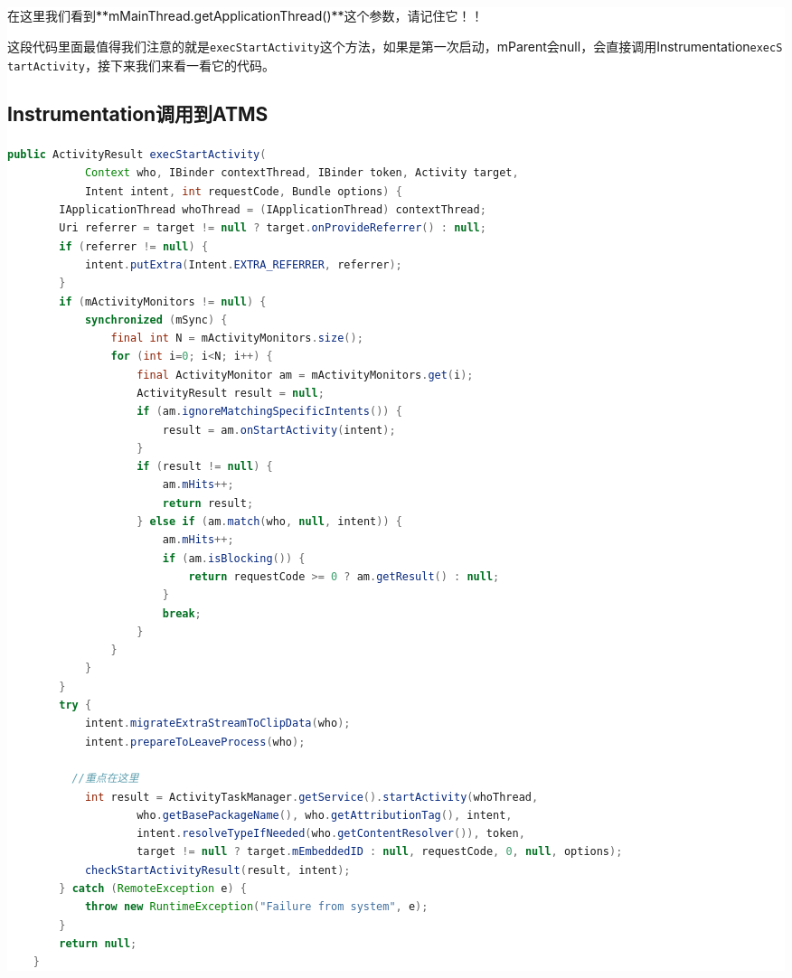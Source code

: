 
在这里我们看到**mMainThread.getApplicationThread()**这个参数，请记住它！！

这段代码里面最值得我们注意的就是`execStartActivity`这个方法，如果是第一次启动，mParent会null，会直接调用Instrumentation`execStartActivity`，接下来我们来看一看它的代码。

## Instrumentation调用到ATMS

```java
public ActivityResult execStartActivity(
            Context who, IBinder contextThread, IBinder token, Activity target,
            Intent intent, int requestCode, Bundle options) {
        IApplicationThread whoThread = (IApplicationThread) contextThread;
        Uri referrer = target != null ? target.onProvideReferrer() : null;
        if (referrer != null) {
            intent.putExtra(Intent.EXTRA_REFERRER, referrer);
        }
        if (mActivityMonitors != null) {
            synchronized (mSync) {
                final int N = mActivityMonitors.size();
                for (int i=0; i<N; i++) {
                    final ActivityMonitor am = mActivityMonitors.get(i);
                    ActivityResult result = null;
                    if (am.ignoreMatchingSpecificIntents()) {
                        result = am.onStartActivity(intent);
                    }
                    if (result != null) {
                        am.mHits++;
                        return result;
                    } else if (am.match(who, null, intent)) {
                        am.mHits++;
                        if (am.isBlocking()) {
                            return requestCode >= 0 ? am.getResult() : null;
                        }
                        break;
                    }
                }
            }
        }
        try {
            intent.migrateExtraStreamToClipData(who);
            intent.prepareToLeaveProcess(who);
          
          //重点在这里
            int result = ActivityTaskManager.getService().startActivity(whoThread,
                    who.getBasePackageName(), who.getAttributionTag(), intent,
                    intent.resolveTypeIfNeeded(who.getContentResolver()), token,
                    target != null ? target.mEmbeddedID : null, requestCode, 0, null, options);
            checkStartActivityResult(result, intent);
        } catch (RemoteException e) {
            throw new RuntimeException("Failure from system", e);
        }
        return null;
    }

```
